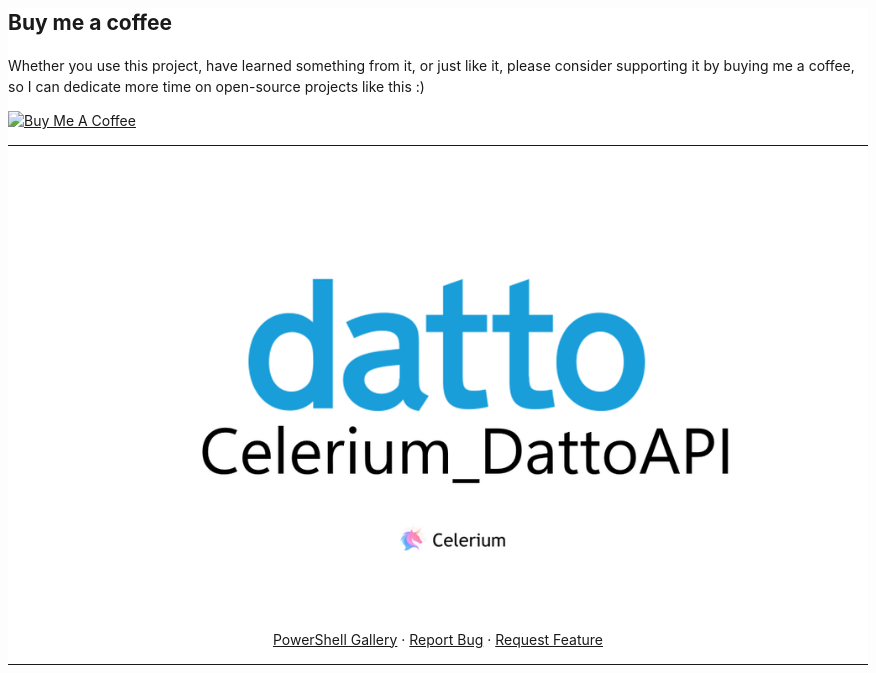 ## Buy me a coffee

Whether you use this project, have learned something from it, or just like it, please consider supporting it by buying me a coffee, so I can dedicate more time on open-source projects like this :)

<a href="https://www.buymeacoffee.com/Celerium" target="_blank"><img src="https://www.buymeacoffee.com/assets/img/guidelines/download-assets-sm-2.svg" alt="Buy Me A Coffee" style="width:150px;height:50px;"></a>

---

<a name="readme-top"></a>


<br />
<div align="center">
  <a href="https://celerium.org">
    <img src="https://raw.githubusercontent.com/Celerium/Datto-PowerShellWrapper/main/.github/images/Celerium_PoSHGitHub_DattoAPI.png" alt="Logo">
  </a>

  <p align="center">
    <a href="https://www.powershellgallery.com/packages/DattoAPI" target="_blank">PowerShell Gallery</a>
    ·
    <a href="https://github.com/Celerium/Datto-PowerShellWrapper/issues/new/choose" target="_blank">Report Bug</a>
    ·
    <a href="https://github.com/Celerium/Datto-PowerShellWrapper/issues/new/choose" target="_blank">Request Feature</a>
  </p>
</div>

---
